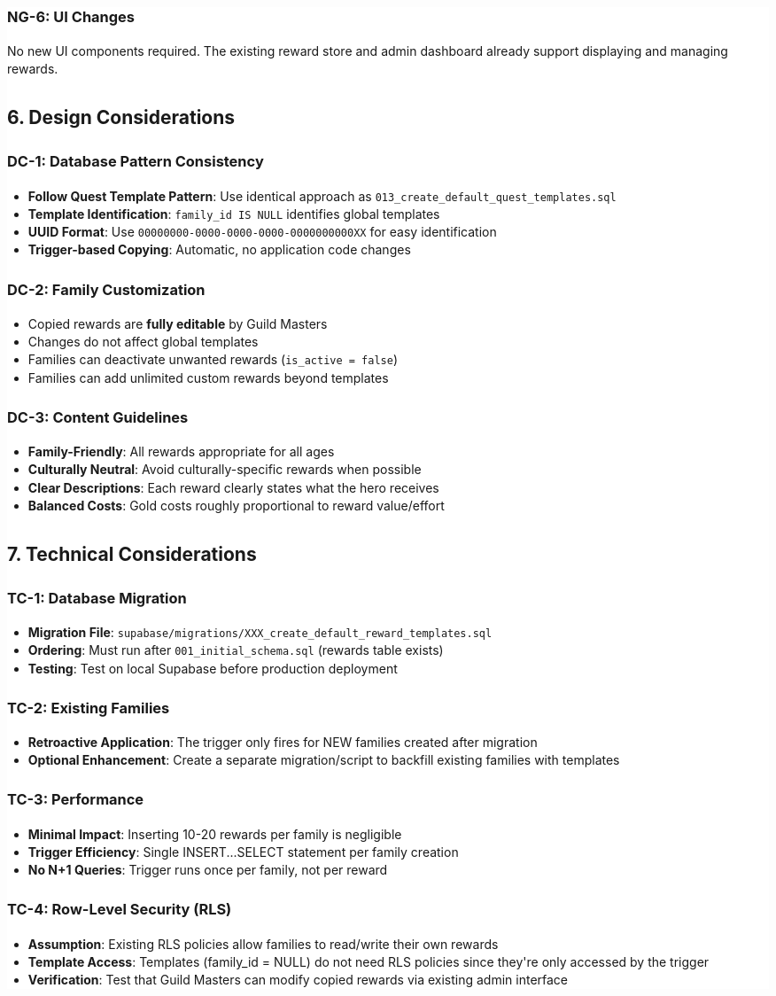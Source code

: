 ### NG-6: UI Changes
No new UI components required. The existing reward store and admin dashboard already support displaying and managing rewards.

## 6. Design Considerations

### DC-1: Database Pattern Consistency
- **Follow Quest Template Pattern**: Use identical approach as `013_create_default_quest_templates.sql`
- **Template Identification**: `family_id IS NULL` identifies global templates
- **UUID Format**: Use `00000000-0000-0000-0000-0000000000XX` for easy identification
- **Trigger-based Copying**: Automatic, no application code changes

### DC-2: Family Customization
- Copied rewards are **fully editable** by Guild Masters
- Changes do not affect global templates
- Families can deactivate unwanted rewards (`is_active = false`)
- Families can add unlimited custom rewards beyond templates

### DC-3: Content Guidelines
- **Family-Friendly**: All rewards appropriate for all ages
- **Culturally Neutral**: Avoid culturally-specific rewards when possible
- **Clear Descriptions**: Each reward clearly states what the hero receives
- **Balanced Costs**: Gold costs roughly proportional to reward value/effort

## 7. Technical Considerations

### TC-1: Database Migration
- **Migration File**: `supabase/migrations/XXX_create_default_reward_templates.sql`
- **Ordering**: Must run after `001_initial_schema.sql` (rewards table exists)
- **Testing**: Test on local Supabase before production deployment

### TC-2: Existing Families
- **Retroactive Application**: The trigger only fires for NEW families created after migration
- **Optional Enhancement**: Create a separate migration/script to backfill existing families with templates

### TC-3: Performance
- **Minimal Impact**: Inserting 10-20 rewards per family is negligible
- **Trigger Efficiency**: Single INSERT...SELECT statement per family creation
- **No N+1 Queries**: Trigger runs once per family, not per reward

### TC-4: Row-Level Security (RLS)
- **Assumption**: Existing RLS policies allow families to read/write their own rewards
- **Template Access**: Templates (family_id = NULL) do not need RLS policies since they're only accessed by the trigger
- **Verification**: Test that Guild Masters can modify copied rewards via existing admin interface
